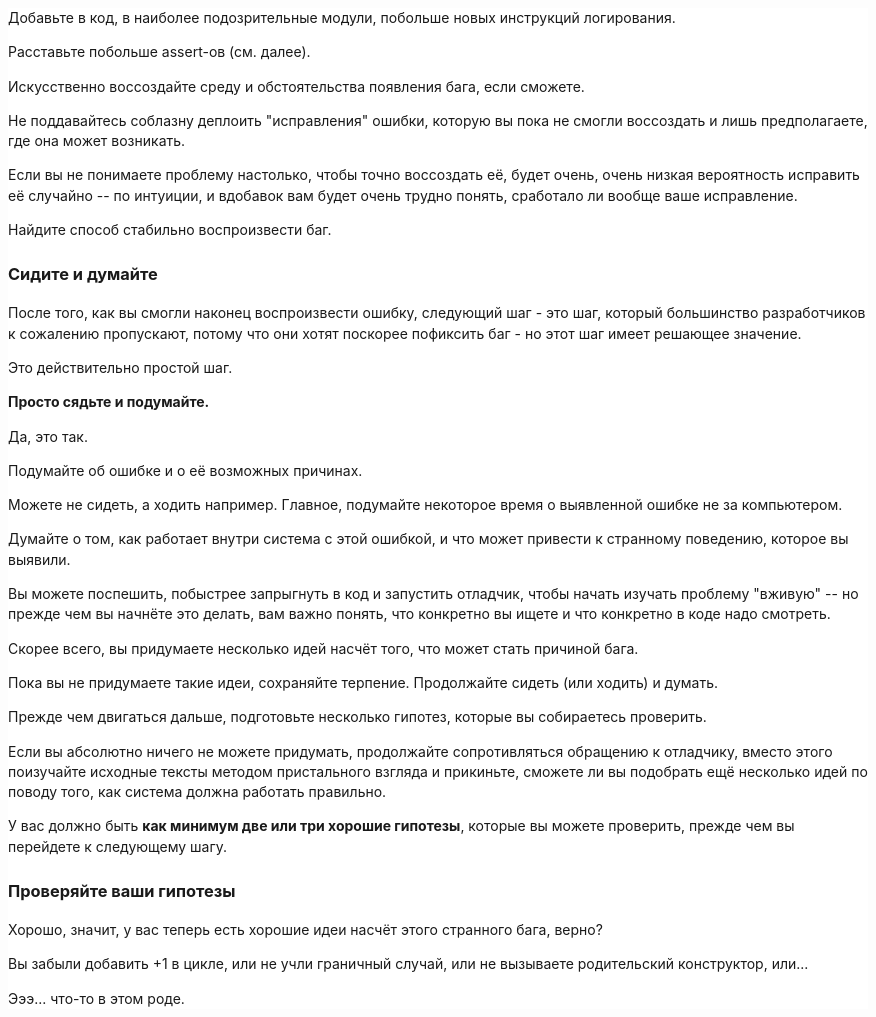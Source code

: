Добавьте в код, в наиболее подозрительные модули, побольше новых инструкций логирования.

Расставьте побольше assert-ов (см. далее).

Искусственно воссоздайте среду и обстоятельства появления бага, если сможете.

Не поддавайтесь соблазну деплоить "исправления" ошибки, которую вы пока не смогли воссоздать и лишь предполагаете, где она может возникать.

Если вы не понимаете проблему настолько, чтобы точно воссоздать её, будет очень, очень низкая вероятность исправить её случайно -- по интуиции, и вдобавок вам будет очень трудно понять, сработало ли вообще ваше исправление.

Найдите способ стабильно воспроизвести баг.

### Сидите и думайте

После того, как вы смогли наконец воспроизвести ошибку, следующий шаг - это шаг, который большинство разработчиков к сожалению пропускают, потому что они хотят поскорее пофиксить баг - но этот шаг имеет решающее значение.

Это действительно простой шаг.

**Просто сядьте и подумайте.**

Да, это так.

Подумайте об ошибке и о её возможных причинах.

Можете не сидеть, а ходить например. Главное, подумайте некоторое время о выявленной ошибке не за компьютером.

Думайте о том, как работает внутри система с этой ошибкой, и что может привести к странному поведению, которое вы выявили.

Вы можете поспешить, побыстрее запрыгнуть в код и запустить отладчик, чтобы начать изучать проблему "вживую" -- но прежде чем вы начнёте это делать, вам важно понять, что конкретно вы ищете и что конкретно в коде надо смотреть.

Скорее всего, вы придумаете несколько идей насчёт того, что может стать причиной бага.

Пока вы не придумаете такие идеи, сохраняйте терпение. Продолжайте сидеть (или ходить) и думать.

Прежде чем двигаться дальше, подготовьте несколько гипотез, которые вы собираетесь проверить.

Если вы абсолютно ничего не можете придумать, продолжайте сопротивляться обращению к отладчику, вместо этого поизучайте исходные тексты методом пристального взгляда и прикиньте, сможете ли вы подобрать ещё несколько идей по поводу того, как система должна работать правильно.

У вас должно быть **как минимум две или три хорошие гипотезы**, которые вы можете проверить, прежде чем вы перейдете к следующему шагу.

### Проверяйте ваши гипотезы

Хорошо, значит, у вас теперь есть хорошие идеи насчёт этого странного бага, верно?

Вы забыли добавить +1 в цикле, или не учли граничный случай, или не вызываете родительский конструктор, или...

Эээ... что-то в этом роде.
